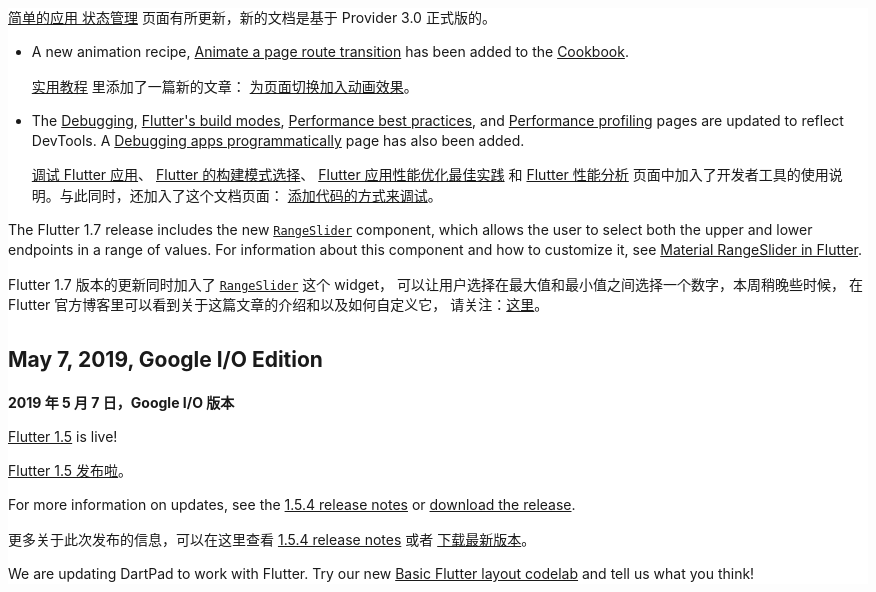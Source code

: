   [简单的应用
  状态管理][Simple app state
  management]
  页面有所更新，新的文档是基于 Provider 3.0 正式版的。

  
* A new animation recipe, [Animate a page route
  transition][]
  has been added to the [Cookbook][].

  [实用教程][Cookbook] 里添加了一篇新的文章：
  [为页面切换加入动画效果][Animate a page route
  transition]。

* The [Debugging][], 
  [Flutter's build modes][],
  [Performance best practices][], and
  [Performance profiling][]
  pages are updated to reflect DevTools. A
  [Debugging apps programmatically][] page has also been added.

  [调试 Flutter 应用][Debugging]、
  [Flutter 的构建模式选择][Flutter's build modes]、
  [Flutter 应用性能优化最佳实践][Performance best practices] 和
  [Flutter 性能分析][Performance profiling] 
  页面中加入了开发者工具的使用说明。与此同时，还加入了这个文档页面：
  [添加代码的方式来调试][Debugging apps programmatically]。

The Flutter 1.7 release includes the new [`RangeSlider`][]
component, which allows the user to select both the upper and lower
endpoints in a range of values. For information about this
component and how to customize it, see
[Material RangeSlider in Flutter].

Flutter 1.7 版本的更新同时加入了 [`RangeSlider`][] 这个 widget，
可以让用户选择在最大值和最小值之间选择一个数字，本周稍晚些时候，
在 Flutter 官方博客里可以看到关于这篇文章的介绍和以及如何自定义它，
请关注：[这里][Material RangeSlider in Flutter]。


[1.7.8 release notes]: /docs/development/tools/sdk/release-notes/release-notes-1.7.8
[Animate a page route transition]: /docs/cookbook/animation/page-route-animation
[Announcing Flutter 1.7]: {{site.flutter-medium}}/announcing-flutter-1-7-9cab4f34eacf
[Cookbook]: /docs/cookbook
[Debugging]: /docs/testing/debugging
[Debugging apps programmatically]: /docs/testing/code-debugging
[DevTools]: /docs/development/tools/devtools
[Flutter Medium Publication]: {{site.flutter-medium}}
[Flutter's build modes]: /docs/testing/build-modes
[Material RangeSlider in Flutter]: {{site.flutter-medium}}/material-range-slider-in-flutter-a285c6e3447d
[Performance best practices]: /docs/perf/rendering/best-practices
[Performance profiling]: /docs/perf/rendering/ui-performance
[Preparing an Android app for release]: /docs/deployment/android
[`RangeSlider`]: {{site.api}}/flutter/material/RangeSlider-class.html
[Simple app state management]: /docs/development/data-and-backend/state-mgmt/simple


## May 7, 2019, Google I/O Edition

**2019 年 5 月 7 日，Google I/O 版本**

[Flutter 1.5][] is live!

[Flutter 1.5 发布啦][Flutter 1.5]。

For more information on updates, see the [1.5.4 release notes][]
or [download the release][].

更多关于此次发布的信息，可以在这里查看 [1.5.4 release notes][]
或者 [下载最新版本][download the release]。

We are updating DartPad to work with Flutter. Try our new
[Basic Flutter layout codelab][] and tell us what you think!


[Adding Admob Ads to a Flutter app]: https://codelabs.developers.google.com/codelabs/admob-ads-in-flutter/
[Announcing Adobe XD Support for Flutter]: {{site.medium}}/flutter/announcing-adobe-xd-support-for-flutter-4b3dd55ff40e
[Announcing Flutter 1.20]: {{site.medium}}/flutter/announcing-flutter-1-20-2aaf68c89c75
[Building performant Flutter widgets]: {{site.medium}}/flutter/building-performant-flutter-widgets-3b2558aa08fa
[codelabs landing]: /docs/codelabs
[Desktop support]: /desktop
[dev-tools]: {{site.medium}}/flutter/new-tools-for-flutter-developers-built-in-flutter-a122cb4eec86
[Developing for iOS 14 beta]: /docs/development/ios-14
[Enums with Extensions in Dart]: {{site.medium}}/flutter/enums-with-extensions-dart-460c42ea51f7
[Flutter and Desktop apps]: {{site.medium}}/flutter/handling-404-page-not-found-error-in-flutter-731f5a9fba29
[Flutter books]: /docs/resources/books
[Flutter codelabs]: /docs/codelabs
[Flutter Day]: https://events.withgoogle.com/flutter-day/
[Flutter Package Ecosystem Update]: {{site.medium}}/flutter/flutter-package-ecosystem-update-d50645f2d7bc
[Flutter Performance Updates in 2019]: {{site.medium}}/flutter/going-deeper-with-flutters-web-support-66d7ad95eb5224
[Going deeper with Flutter's web support]: {{site.medium}}/flutter/going-deeper-with-flutters-web-support-66d7ad95eb52
[Handling 404: Page not found error in Flutter]: {{site.medium}}/flutter/handling-404-page-not-found-error-in-flutter-731f5a9fba29
[How to write a Flutter plugin]: https://codelabs.developers.google.com/codelabs/write-flutter-plugin
[installing Flutter on Linux using snapd.]: /docs/get-started/install/linux
[Managing issues in a large-scale open source project]: {{site.medium}}/flutter/managing-issues-in-a-large-scale-open-source-project-b3be6eecae2b
[How to debug layout issues with the Flutter Inspector]: {{site.medium}}/flutter/how-to-debug-layout-issues-with-the-flutter-inspector-87460a7b9db
[Multi-platform Firestore Flutter]: https://codelabs.developers.google.com/codelabs/friendlyeats-flutter/
[q1-2020]: {{site.medium}}/flutter/what-are-the-important-difficult-tasks-for-flutter-devs-q1-2020-survey-results-a5ef2305429b
[Reducing shader compilation jank on mobile]: /docs/perf/rendering/shader
[shaking]: {{site.medium}}/flutter/optimizing-performance-in-flutter-web-apps-with-tree-shaking-and-deferred-loading-535fbe3cd674
[Two Months of #FlutterGoodNewsWednesday]: {{site.medium}}/flutter/two-months-of-fluttergoodnewswednesday-a12e60bab782
[ubuntu]: {{site.medium}}/flutter/announcing-flutter-linux-alpha-with-canonical-19eb824590a9
[Understanding null safety]: {{site.dart-site}}/null-safety/understanding-null-safety
[Using a plugin with a Flutter web app]: https://codelabs.developers.google.com/codelabs/web-url-launcher/
[web-perf]: {{site.medium}}/flutter/improving-perceived-performance-with-image-placeholders-precaching-and-disabled-navigation-6b3601087a2b
[What's new with the Slider widget?]: {{site.medium}}/flutter/whats-new-with-the-slider-widget-ce48a22611a3
[What we learned from the Flutter Q2 2020 survey]: {{site.medium}}/flutter/what-we-learned-from-the-flutter-q2-2020-survey-a4f1fc8faac9
[Write a Flutter desktop application]: https://codelabs.developers.google.com/codelabs/flutter-github-graphql-client/
[Adding Admob Ads to a Flutter app]: https://codelabs.developers.google.com/codelabs/admob-ads-in-flutter/
[Announcing Adobe XD Support for Flutter]: {{site.medium}}/flutter/announcing-adobe-xd-support-for-flutter-4b3dd55ff40e
[Announcing Flutter 1.20]: {{site.medium}}/flutter/announcing-flutter-1-20-2aaf68c89c75
[Building performant Flutter widgets]: {{site.medium}}/flutter/building-performant-flutter-widgets-3b2558aa08fa
[codelabs landing]: /docs/codelabs
[Desktop support]: /desktop
[dev-tools]: {{site.medium}}/flutter/new-tools-for-flutter-developers-built-in-flutter-a122cb4eec86
[Developing for iOS 14 beta]: /docs/development/ios-14
[Enums with Extensions in Dart]: {{site.medium}}/flutter/enums-with-extensions-dart-460c42ea51f7
[Flutter and Desktop apps]: {{site.medium}}/flutter/handling-404-page-not-found-error-in-flutter-731f5a9fba29
[Flutter books]: /docs/resources/books
[Flutter codelabs]: /docs/codelabs
[Flutter Day]: https://events.withgoogle.com/flutter-day/
[Flutter Package Ecosystem Update]: {{site.medium}}/flutter/flutter-package-ecosystem-update-d50645f2d7bc
[Flutter Performance Updates in 2019]: {{site.medium}}/flutter/going-deeper-with-flutters-web-support-66d7ad95eb5224
[Going deeper with Flutter's web support]: {{site.medium}}/flutter/going-deeper-with-flutters-web-support-66d7ad95eb52
[Handling 404: Page not found error in Flutter]: {{site.medium}}/flutter/handling-404-page-not-found-error-in-flutter-731f5a9fba29
[How to write a Flutter plugin]: https://codelabs.developers.google.com/codelabs/write-flutter-plugin
[installing Flutter on Linux using snapd.]: /docs/get-started/install/linux
[Managing issues in a large-scale open source project]: {{site.medium}}/flutter/managing-issues-in-a-large-scale-open-source-project-b3be6eecae2b
[How to debug layout issues with the Flutter Inspector]: {{site.medium}}/flutter/how-to-debug-layout-issues-with-the-flutter-inspector-87460a7b9db
[Multi-platform Firestore Flutter]: https://codelabs.developers.google.com/codelabs/friendlyeats-flutter/
[q1-2020]: {{site.medium}}/flutter/what-are-the-important-difficult-tasks-for-flutter-devs-q1-2020-survey-results-a5ef2305429b
[Reducing shader compilation jank on mobile]: /docs/perf/rendering/shader
[shaking]: {{site.medium}}/flutter/optimizing-performance-in-flutter-web-apps-with-tree-shaking-and-deferred-loading-535fbe3cd674
[Two Months of #FlutterGoodNewsWednesday]: {{site.medium}}/flutter/two-months-of-fluttergoodnewswednesday-a12e60bab782
[ubuntu]: {{site.medium}}/flutter/announcing-flutter-linux-alpha-with-canonical-19eb824590a9
[Understanding null safety]: {{site.dart-site}}/null-safety/understanding-null-safety
[Using a plugin with a Flutter web app]: https://codelabs.developers.google.com/codelabs/web-url-launcher/
[web-perf]: {{site.medium}}/flutter/improving-perceived-performance-with-image-placeholders-precaching-and-disabled-navigation-6b3601087a2b
[What's new with the Slider widget?]: {{site.medium}}/flutter/whats-new-with-the-slider-widget-ce48a22611a3
[What we learned from the Flutter Q2 2020 survey]: {{site.medium}}/flutter/what-we-learned-from-the-flutter-q2-2020-survey-a4f1fc8faac9
[Write a Flutter desktop application]: https://codelabs.developers.google.com/codelabs/flutter-github-graphql-client/
[Adding Admob Ads to a Flutter app]: https://codelabs.developers.google.com/codelabs/admob-ads-in-flutter/
[Announcing Adobe XD Support for Flutter]: {{site.medium}}/flutter/announcing-adobe-xd-support-for-flutter-4b3dd55ff40e
[Announcing Flutter 1.20]: {{site.medium}}/flutter/announcing-flutter-1-20-2aaf68c89c75
[Building performant Flutter widgets]: {{site.medium}}/flutter/building-performant-flutter-widgets-3b2558aa08fa
[codelabs landing]: /docs/codelabs
[Desktop support]: /desktop
[dev-tools]: {{site.medium}}/flutter/new-tools-for-flutter-developers-built-in-flutter-a122cb4eec86
[Developing for iOS 14 beta]: /docs/development/ios-14
[Enums with Extensions in Dart]: {{site.medium}}/flutter/enums-with-extensions-dart-460c42ea51f7
[Flutter and Desktop apps]: {{site.medium}}/flutter/flutter-and-desktop-3a0dd0f8353e
[Flutter architectural overview]: /docs/resources/architectural-overview
[Flutter books]: /docs/resources/books
[Flutter codelabs]: /docs/codelabs
[Flutter Day]: https://events.withgoogle.com/flutter-day/
[Flutter Package Ecosystem Update]: {{site.medium}}/flutter/flutter-package-ecosystem-update-d50645f2d7bc
[Flutter Performance Updates in 2019]: {{site.medium}}/flutter/going-deeper-with-flutters-web-support-66d7ad95eb5224
[Going deeper with Flutter's web support]: {{site.medium}}/flutter/going-deeper-with-flutters-web-support-66d7ad95eb52
[Handling 404: Page not found error in Flutter]: {{site.medium}}/flutter/handling-404-page-not-found-error-in-flutter-731f5a9fba29
[How to write a Flutter plugin]: https://codelabs.developers.google.com/codelabs/write-flutter-plugin
[installing Flutter on Linux using snapd.]: /docs/get-started/install/linux
[Managing issues in a large-scale open source project]: {{site.medium}}/flutter/managing-issues-in-a-large-scale-open-source-project-b3be6eecae2b
[How to debug layout issues with the Flutter Inspector]: {{site.medium}}/flutter/how-to-debug-layout-issues-with-the-flutter-inspector-87460a7b9db
[Multi-platform Firestore Flutter]: https://codelabs.developers.google.com/codelabs/friendlyeats-flutter/
[q1-2020]: {{site.medium}}/flutter/what-are-the-important-difficult-tasks-for-flutter-devs-q1-2020-survey-results-a5ef2305429b
[Reducing shader compilation jank on mobile]: /docs/perf/rendering/shader
[shaking]: {{site.medium}}/flutter/optimizing-performance-in-flutter-web-apps-with-tree-shaking-and-deferred-loading-535fbe3cd674
[Two Months of #FlutterGoodNewsWednesday]: {{site.medium}}/flutter/two-months-of-fluttergoodnewswednesday-a12e60bab782
[ubuntu]: {{site.medium}}/flutter/announcing-flutter-linux-alpha-with-canonical-19eb824590a9
[Understanding null safety]: {{site.dart-site}}/null-safety/understanding-null-safety
[Using a plugin with a Flutter web app]: https://codelabs.developers.google.com/codelabs/web-url-launcher/
[web-perf]: {{site.medium}}/flutter/improving-perceived-performance-with-image-placeholders-precaching-and-disabled-navigation-6b3601087a2b
[What's new with the Slider widget?]: {{site.medium}}/flutter/whats-new-with-the-slider-widget-ce48a22611a3
[What we learned from the Flutter Q2 2020 survey]: {{site.medium}}/flutter/what-we-learned-from-the-flutter-q2-2020-survey-a4f1fc8faac9
[Write a Flutter desktop application]: https://codelabs.developers.google.com/codelabs/flutter-github-graphql-client/
[add2app]: /docs/development/add-to-app/android/plugin-setup
[Animation deep dive]: {{site.medium}}/flutter/animation-deep-dive-39d3ffea111f
[animations landing page]: /docs/development/ui/animations
[Announcing a free Flutter introductory course]: {{site.medium}}/flutter/learn-flutter-for-free-c9bc3b898c4d
[Announcing CodePen support for Flutter]: {{site.medium}}/flutter/announcing-codepen-support-for-flutter-bb346406fe50
[Announcing Flutter 1.17]: {{site.medium}}/flutter/announcing-flutter-1-17-4182d8af7f8e
[Custom implicit animations in Flutter…with TweenAnimationBuilder]: {{site.medium}}/flutter/custom-implicit-animations-in-flutter-with-tweenanimationbuilder-c76540b47185
[Desktop]: /desktop
[Developing packages and plugins]: /docs/development/packages-and-plugins/developing-packages
[Developing plugin packages]: /docs/development/packages-and-plugins/developing-packages#federated-plugins
[Directional animations with build-in explicit animations]: {{site.medium}}/flutter/directional-animations-with-built-in-explicit-animations-3e7c5e6fbbd7
[Flutter Medium]: {{site.medium}}/flutter
[Flutter Spring 2020 update]: {{site.medium}}/flutter/spring-2020-update-f723d898d7af
[Flutter web: Navigating URLs using named routes]: {{site.medium}}/flutter/web-navigating-urls-using-named-routes-307e1b1e2050
[Flutter web support updates]: {{site.medium}}/flutter/web-support-updates-8b14bfe6a908
[hot reload]: /docs/development/tools/hot-reload
[How to choose which Flutter animation widget is right for you?]: {{site.medium}}/flutter/how-to-choose-which-flutter-animation-widget-is-right-for-you-79ecfb7e72b5
[How to embed a Flutter application in a website using DartPad]: {{site.medium}}/flutter/how-to-embed-a-flutter-application-in-a-website-using-dartpad-b8fd0ee8c4b9
[How to float an overlay widget over a (possibly transformed) UI widget]: {{site.medium}}/flutter/how-to-float-an-overlay-widget-over-a-possibly-transformed-ui-widget-1d15ca7667b6
[How to write a Flutter web plugin, Part 2]: {{site.medium}}/flutter/how-to-write-a-flutter-web-plugin-part-2-afdddb69ece6
[Improving Flutter with your opinion - Q4 2019 survey results]: {{site.medium}}/flutter/improving-flutter-with-your-opinion-q4-2019-survey-results-ba0e6721bf23
[Introducing Google Fonts for Flutter v 1.0.0!]: {{site.medium}}/flutter/introducing-google-fonts-for-flutter-v-1-0-0-c0e993617118
[It’s Time: The Flutter Clock contest results]: {{site.medium}}/flutter/its-time-the-flutter-clock-contest-results-dcebe2eb3957
[Obfuscating Dart code]: /docs/deployment/obfuscate
[package for pre-canned Material widget animations]: {{site.pub}}/packages/animations
[Modern Flutter plugin development]: {{site.medium}}/flutter/modern-flutter-plugin-development-4c3ee015cf5a
[Supporting the new Android plugin APIs]: /docs/development/packages-and-plugins/plugin-api-migration
[Understanding constraints]: /docs/development/ui/layout/constraints
[When should I use AnimatedBuilder or AnimatedWidget?]: {{site.medium}}/flutter/when-should-i-useanimatedbuilder-or-animatedwidget-57ecae0959e8
[Writing custom platform-specific code]: /docs/development/platform-integration/platform-channels
[Xcode 11.4]: /docs/development/ios-project-migration
[add Flutter to an existing app]: /docs/development/add-to-app
[Announcing Flutter 1.12: What a year!]: {{site.medium}}/flutter/announcing-flutter-1-12-what-a-year-22c256ba525d
[app size]: /docs/perf/app-size#ios
[building a web app with Flutter]: /docs/get-started/web
[Desktop support for Flutter]: /desktop
[Flutter: the first UI platform designed for ambient computing]: https://developers.googleblog.com/2019/12/flutter-ui-ambient-computing.html?m=1
[Flutter Favorite program]: /docs/development/packages-and-plugins/favorites
[Flutter 1.12.13]: /docs/development/tools/sdk/release-notes/release-notes-1.12.13
[Flutter Gallery]: https://flutter.github.io/samples/#/
[Flutter Layout Explorer]: /docs/development/tools/devtools/inspector#flutter-layout-explorer
[Flutter Medium publication]: {{site.medium}}/flutter
[Migrating your plugin to the new Android APIs]: /docs/development/packages-and-plugins/plugin-api-migration
[implicit animations]: /docs/codelabs/implicit-animations
[Web support for Flutter]: /web
[Web support for Flutter goes beta]: {{site.medium}}/flutter/web-support-for-flutter-goes-beta-35b64a1217c0
[write your first Flutter app on the web]: /docs/get-started/codelab-web
[Get started]: /docs/get-started/install
[1.9.1 release notes]: /docs/development/tools/sdk/release-notes/release-notes-1.9.1
[building a web application]: /docs/get-started/web
[`ColorFiltered`]: {{site.api}}/flutter/widgets/ColorFiltered-class.html
[ColorFiltered demo]: {{site.github}}/csells/flutter_color_filter
[creating responsive apps]: /docs/development/ui/layout/responsive
[Flutter Medium publication]: {{site.medium}}/flutter
[Flutter for web]: /web
[Flutter news from GDD China: uniting Flutter on web and mobile, and introducing Flutter 1.9]: https://developers.googleblog.com/2019/09/flutter-news-from-gdd-china-flutter1.9.html?m=1
[Improving Flutter's Error Messages]: {{site.medium}}/flutter/improving-flutters-error-messages-e098513cecf9
[Performance view]: /docs/development/tools/devtools/performance
[preparing a web app for release]: /docs/deployment/web
[`SelectableText`]: {{site.api}}/flutter/material/SelectableText-class.html
[Showcase]: /showcase
[`ToggleButtons`]: {{site.api}}/flutter/material/ToggleButtons-class.html
[ToggleButtons demo]: {{site.github}}/csells/flutter_toggle_buttons
[Try it out]: /docs/codelabs/layout-basics
[Upgrading from package:flutter_web to the Flutter SDK]: {{site.github}}/flutter/flutter/wiki/Upgrading-from-package:flutter_web-to-the-Flutter-SDK
[using the dart:ffi library]: /docs/development/platform-integration/c-interop
[web FAQ]: /docs/development/platform-integration/web
[Basic Flutter layout codelab]: /docs/codelabs/layout-basics
[download the release]: /docs/development/tools/sdk/archive
[Flutter 1.5]: https://developers.googleblog.com/2019/05/Flutter-io19.html
[1.5.4 release notes]: /docs/development/tools/sdk/release-notes/release-notes-1.5.4
[Android Studio/IntelliJ]: /docs/development/tools/android-studio
[different state management options]: /docs/development/data-and-backend/state-mgmt/options
[download the release]: /docs/development/tools/sdk/archive
[ephemeral vs app state]: /docs/development/data-and-backend/state-mgmt/ephemeral-vs-app
[file an issue]: {{site.repo.this}}/issues
[introduction]: /docs/development/data-and-backend/state-mgmt/intro
[1.2.1 release notes]: /docs/development/tools/sdk/release-notes/release-notes-1.2.1
[simple app state management]: /docs/development/data-and-backend/state-mgmt/simple
[state management advice]: /docs/development/data-and-backend/state-mgmt/intro
[thinking declaratively]: /docs/development/data-and-backend/state-mgmt/declarative
[this site]: /docs/development/tools/devtools
[timeline view]: /docs/development/tools/devtools/timeline
[VS Code]: /docs/development/tools/vs-code
[widget inspector]: /docs/development/tools/devtools/inspector
[version 1.2]: https://developers.googleblog.com/2019/02/launching-flutter-12-at-mobile-world.html
[a native debugger _and_ a Dart debugger to your app]: /docs/testing/oem-debuggers
[Background Dart processes]: /docs/development/packages-and-plugins/background-processes
[community]: /community
[file an issue]: {{site.repo.this}}/issues
[front]: /
[Inside Flutter]: /docs/resources/inside-flutter
[showcase]: /showcase
[State management]: /docs/development/data-and-backend/state-mgmt
[Technical videos]: /docs/resources/videos